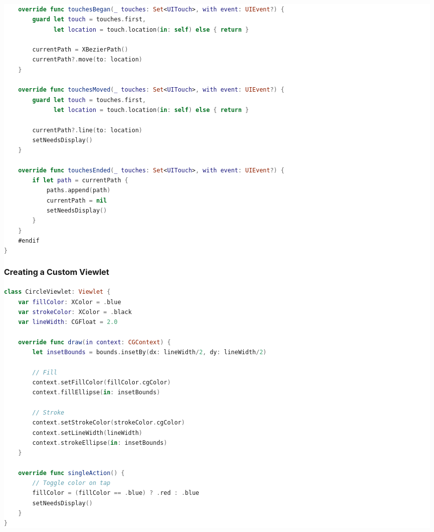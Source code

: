 ```swift
    override func touchesBegan(_ touches: Set<UITouch>, with event: UIEvent?) {
        guard let touch = touches.first,
              let location = touch.location(in: self) else { return }
        
        currentPath = XBezierPath()
        currentPath?.move(to: location)
    }
    
    override func touchesMoved(_ touches: Set<UITouch>, with event: UIEvent?) {
        guard let touch = touches.first,
              let location = touch.location(in: self) else { return }
        
        currentPath?.line(to: location)
        setNeedsDisplay()
    }
    
    override func touchesEnded(_ touches: Set<UITouch>, with event: UIEvent?) {
        if let path = currentPath {
            paths.append(path)
            currentPath = nil
            setNeedsDisplay()
        }
    }
    #endif
}
```

### Creating a Custom Viewlet

```swift
class CircleViewlet: Viewlet {
    var fillColor: XColor = .blue
    var strokeColor: XColor = .black
    var lineWidth: CGFloat = 2.0
    
    override func draw(in context: CGContext) {
        let insetBounds = bounds.insetBy(dx: lineWidth/2, dy: lineWidth/2)
        
        // Fill
        context.setFillColor(fillColor.cgColor)
        context.fillEllipse(in: insetBounds)
        
        // Stroke
        context.setStrokeColor(strokeColor.cgColor)
        context.setLineWidth(lineWidth)
        context.strokeEllipse(in: insetBounds)
    }
    
    override func singleAction() {
        // Toggle color on tap
        fillColor = (fillColor == .blue) ? .red : .blue
        setNeedsDisplay()
    }
}
```
